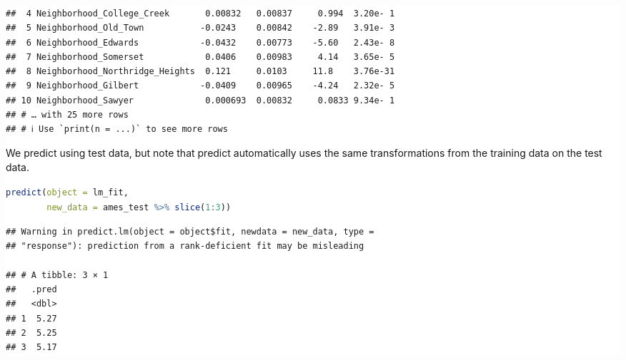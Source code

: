     ##  4 Neighborhood_College_Creek       0.00832   0.00837     0.994  3.20e- 1
    ##  5 Neighborhood_Old_Town           -0.0243    0.00842    -2.89   3.91e- 3
    ##  6 Neighborhood_Edwards            -0.0432    0.00773    -5.60   2.43e- 8
    ##  7 Neighborhood_Somerset            0.0406    0.00983     4.14   3.65e- 5
    ##  8 Neighborhood_Northridge_Heights  0.121     0.0103     11.8    3.76e-31
    ##  9 Neighborhood_Gilbert            -0.0409    0.00965    -4.24   2.32e- 5
    ## 10 Neighborhood_Sawyer              0.000693  0.00832     0.0833 9.34e- 1
    ## # … with 25 more rows
    ## # ℹ Use `print(n = ...)` to see more rows

We predict using test data, but note that predict automatically uses the
same transformations from the training data on the test data.

``` r
predict(object = lm_fit,
        new_data = ames_test %>% slice(1:3))
```

    ## Warning in predict.lm(object = object$fit, newdata = new_data, type =
    ## "response"): prediction from a rank-deficient fit may be misleading

    ## # A tibble: 3 × 1
    ##   .pred
    ##   <dbl>
    ## 1  5.27
    ## 2  5.25
    ## 3  5.17
